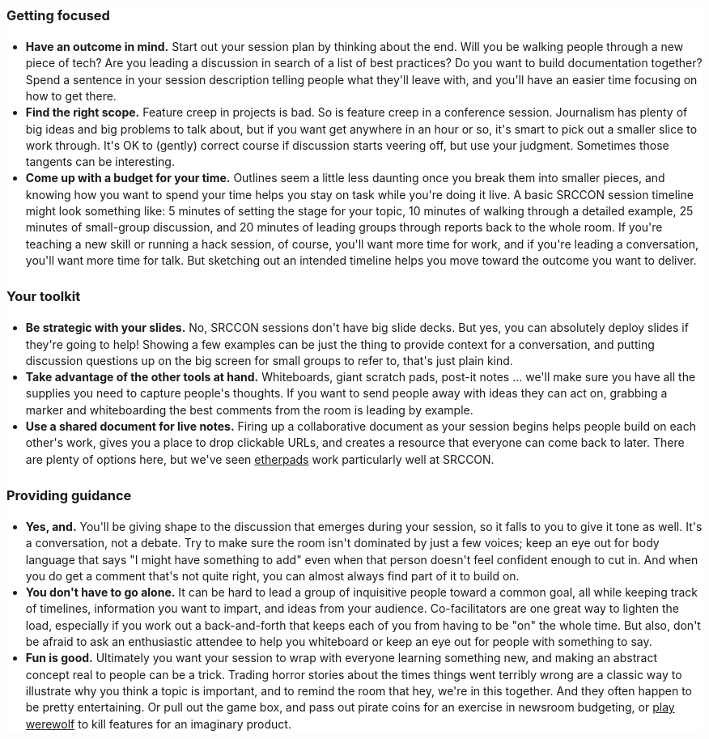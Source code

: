 ### Getting focused
* **Have an outcome in mind.** Start out your session plan by thinking about the end. Will you be walking people through a new piece of tech? Are you leading a discussion in search of a list of best practices? Do you want to build documentation together? Spend a sentence in your session description telling people what they'll leave with, and you'll have an easier time focusing on how to get there.
* **Find the right scope.** Feature creep in projects is bad. So is feature creep in a conference session. Journalism has plenty of big ideas and big problems to talk about, but if you want get anywhere in an hour or so, it's smart to pick out a smaller slice to work through. It's OK to (gently) correct course if discussion starts veering off, but use your judgment. Sometimes those tangents can be interesting.
* **Come up with a budget for your time.** Outlines seem a little less daunting once you break them into smaller pieces, and knowing how you want to spend your time helps you stay on task while you're doing it live. A basic SRCCON session timeline might look something like: 5 minutes of setting the stage for your topic, 10 minutes of walking through a detailed example, 25 minutes of small-group discussion, and 20 minutes of leading groups through reports back to the whole room. If you're teaching a new skill or running a hack session, of course, you'll want more time for work, and if you're leading a conversation, you'll want more time for talk. But sketching out an intended timeline helps you move toward the outcome you want to deliver.

### Your toolkit
* **Be strategic with your slides.** No, SRCCON sessions don't have big slide decks. But yes, you can absolutely deploy slides if they're going to help! Showing a few examples can be just the thing to provide context for a conversation, and putting discussion questions up on the big screen for small groups to refer to, that's just plain kind.
* **Take advantage of the other tools at hand.** Whiteboards, giant scratch pads, post-it notes ... we'll make sure you have all the supplies you need to capture people's thoughts. If you want to send people away with ideas they can act on, grabbing a marker and whiteboarding the best comments from the room is leading by example.
* **Use a shared document for live notes.** Firing up a collaborative document as your session begins helps people build on each other's work, gives you a place to drop clickable URLs, and creates a resource that everyone can come back to later. There are plenty of options here, but we've seen [etherpads](http://etherpad.mozilla.org/) work particularly well at SRCCON.

### Providing guidance
* **Yes, and.** You'll be giving shape to the discussion that emerges during your session, so it falls to you to give it tone as well. It's a conversation, not a debate. Try to make sure the room isn't dominated by just a few voices; keep an eye out for body language that says "I might have something to add" even when that person doesn't feel confident enough to cut in. And when you do get a comment that's not quite right, you can almost always find part of it to build on.
* **You don't have to go alone.** It can be hard to lead a group of inquisitive people toward a common goal, all while keeping track of timelines, information you want to impart, and ideas from your audience. Co-facilitators are one great way to lighten the load, especially if you work out a back-and-forth that keeps each of you from having to be "on" the whole time. But also, don't be afraid to ask an enthusiastic attendee to help you whiteboard or keep an eye out for people with something to say.
* **Fun is good.** Ultimately you want your session to wrap with everyone learning something new, and making an abstract concept real to people can be a trick. Trading horror stories about the times things went terribly wrong are a classic way to illustrate why you think a topic is important, and to remind the room that hey, we're in this together. And they often happen to be pretty entertaining. Or pull out the game box, and pass out pirate coins for an exercise in newsroom budgeting, or [play werewolf](http://knightlab.northwestern.edu/2014/10/26/mozfest-2014-designing-products-for-news-with-werewolf/) to kill features for an imaginary product.
